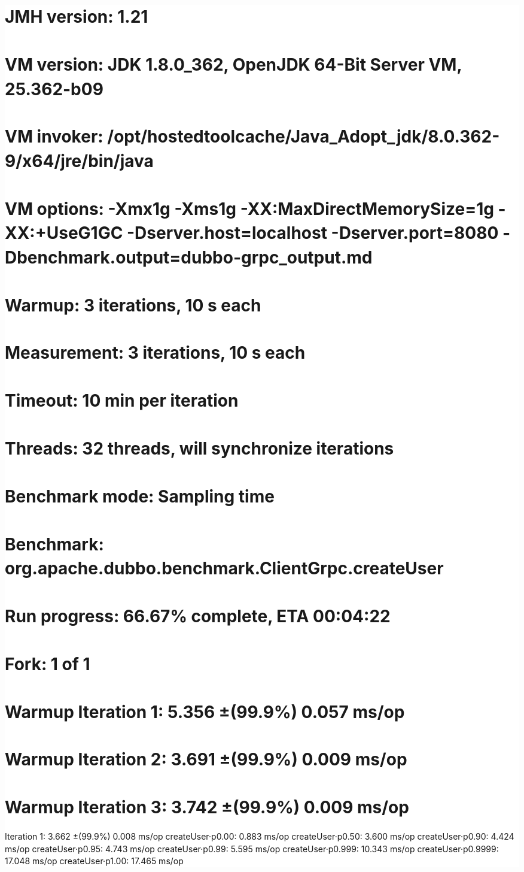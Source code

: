 
# JMH version: 1.21
# VM version: JDK 1.8.0_362, OpenJDK 64-Bit Server VM, 25.362-b09
# VM invoker: /opt/hostedtoolcache/Java_Adopt_jdk/8.0.362-9/x64/jre/bin/java
# VM options: -Xmx1g -Xms1g -XX:MaxDirectMemorySize=1g -XX:+UseG1GC -Dserver.host=localhost -Dserver.port=8080 -Dbenchmark.output=dubbo-grpc_output.md
# Warmup: 3 iterations, 10 s each
# Measurement: 3 iterations, 10 s each
# Timeout: 10 min per iteration
# Threads: 32 threads, will synchronize iterations
# Benchmark mode: Sampling time
# Benchmark: org.apache.dubbo.benchmark.ClientGrpc.createUser

# Run progress: 66.67% complete, ETA 00:04:22
# Fork: 1 of 1
# Warmup Iteration   1: 5.356 ±(99.9%) 0.057 ms/op
# Warmup Iteration   2: 3.691 ±(99.9%) 0.009 ms/op
# Warmup Iteration   3: 3.742 ±(99.9%) 0.009 ms/op
Iteration   1: 3.662 ±(99.9%) 0.008 ms/op
                 createUser·p0.00:   0.883 ms/op
                 createUser·p0.50:   3.600 ms/op
                 createUser·p0.90:   4.424 ms/op
                 createUser·p0.95:   4.743 ms/op
                 createUser·p0.99:   5.595 ms/op
                 createUser·p0.999:  10.343 ms/op
                 createUser·p0.9999: 17.048 ms/op
                 createUser·p1.00:   17.465 ms/op
